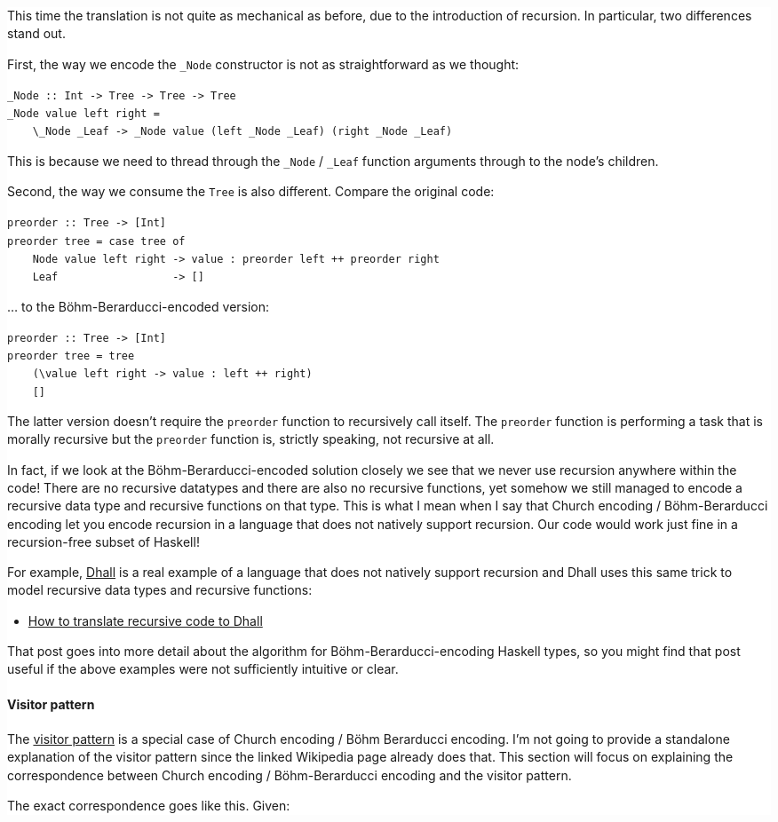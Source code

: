 This time the translation is not quite as mechanical as before, due to the introduction of recursion. In particular, two differences stand out.

First, the way we encode the `_Node` constructor is not as straightforward as we thought:

```
_Node :: Int -> Tree -> Tree -> Tree
_Node value left right =
    \_Node _Leaf -> _Node value (left _Node _Leaf) (right _Node _Leaf)
```

This is because we need to thread through the `_Node` / `_Leaf` function arguments through to the node’s children.

Second, the way we consume the `Tree` is also different. Compare the original code:

```
preorder :: Tree -> [Int]
preorder tree = case tree of
    Node value left right -> value : preorder left ++ preorder right
    Leaf                  -> []
```

… to the Böhm-Berarducci-encoded version:

```
preorder :: Tree -> [Int]
preorder tree = tree
    (\value left right -> value : left ++ right)
    []
```

The latter version doesn’t require the `preorder` function to recursively call itself. The `preorder` function is performing a task that is morally recursive but the `preorder` function is, strictly speaking, not recursive at all.

In fact, if we look at the Böhm-Berarducci-encoded solution closely we see that we never use recursion anywhere within the code! There are no recursive datatypes and there are also no recursive functions, yet somehow we still managed to encode a recursive data type and recursive functions on that type. This is what I mean when I say that Church encoding / Böhm-Berarducci encoding let you encode recursion in a language that does not natively support recursion. Our code would work just fine in a recursion-free subset of Haskell!

For example, [Dhall][7] is a real example of a language that does not natively support recursion and Dhall uses this same trick to model recursive data types and recursive functions:

-   [How to translate recursive code to Dhall][8]

That post goes into more detail about the algorithm for Böhm-Berarducci-encoding Haskell types, so you might find that post useful if the above examples were not sufficiently intuitive or clear.

#### Visitor pattern

The [visitor pattern][9] is a special case of Church encoding / Böhm Berarducci encoding. I’m not going to provide a standalone explanation of the visitor pattern since the linked Wikipedia page already does that. This section will focus on explaining the correspondence between Church encoding / Böhm-Berarducci encoding and the visitor pattern.

The exact correspondence goes like this. Given:


[1]: https://en.wikipedia.org/wiki/Visitor_pattern
[2]: https://en.wikipedia.org/wiki/Church_encoding
[3]: https://en.wikipedia.org/wiki/Alonzo_Church
[4]: https://www.sciencedirect.com/science/article/pii/0304397585901355
[5]: https://www.haskellforall.com/2013/12/equational-reasoning.html
[6]: https://en.wikipedia.org/wiki/Fake_it_till_you_make_it
[7]: https://dhall-lang.org/
[8]: https://docs.dhall-lang.org/howtos/How-to-translate-recursive-code-to-Dhall.html
[9]: https://en.wikipedia.org/wiki/Visitor_pattern
[10]: https://twitter.com/travisbrown/status/1346411026275827714
[11]: https://en.wikipedia.org/wiki/Generic_programming